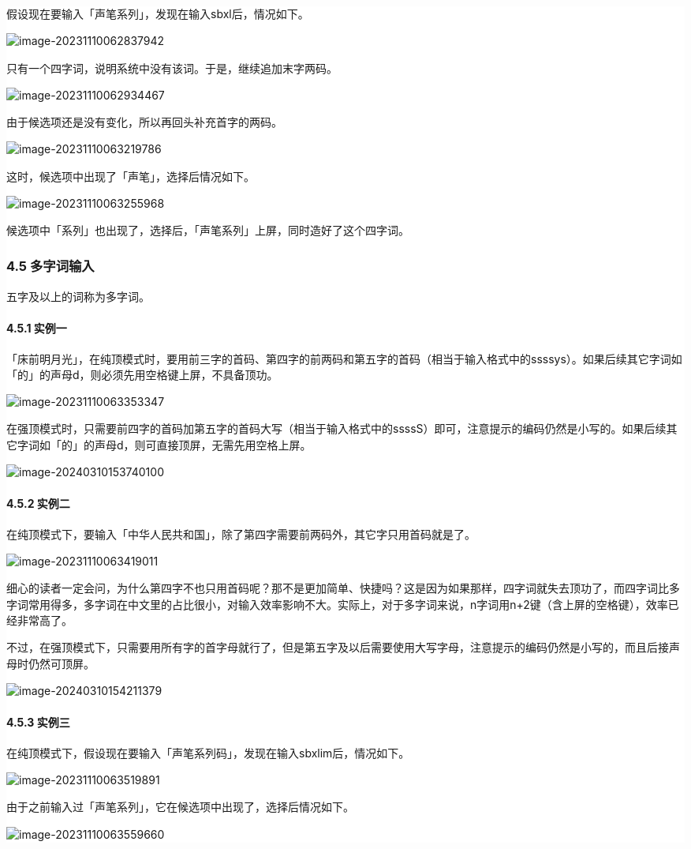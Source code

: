 假设现在要输入「声笔系列」，发现在输入sbxl后，情况如下。

![image-20231110062837942](/images/image-20231110062837942.png)

只有一个四字词，说明系统中没有该词。于是，继续追加末字两码。

![image-20231110062934467](/images/image-20231110062934467.png)

由于候选项还是没有变化，所以再回头补充首字的两码。

![image-20231110063219786](/images/image-20231110063219786.png)

这时，候选项中出现了「声笔」，选择后情况如下。

![image-20231110063255968](/images/image-20231110063255968.png)

候选项中「系列」也出现了，选择后，「声笔系列」上屏，同时造好了这个四字词。    

### 4.5 多字词输入

五字及以上的词称为多字词。

#### 4.5.1 实例一

「床前明月光」，在纯顶模式时，要用前三字的首码、第四字的前两码和第五字的首码（相当于输入格式中的ssssys）。如果后续其它字词如「的」的声母d，则必须先用空格键上屏，不具备顶功。

![image-20231110063353347](/images/image-20231110063353347.png)

在强顶模式时，只需要前四字的首码加第五字的首码大写（相当于输入格式中的ssssS）即可，注意提示的编码仍然是小写的。如果后续其它字词如「的」的声母d，则可直接顶屏，无需先用空格上屏。

![image-20240310153740100](/images/image-20240310153740100.png)

#### 4.5.2 实例二

在纯顶模式下，要输入「中华人民共和国」，除了第四字需要前两码外，其它字只用首码就是了。

![image-20231110063419011](/images/image-20231110063419011.png)

细心的读者一定会问，为什么第四字不也只用首码呢？那不是更加简单、快捷吗？这是因为如果那样，四字词就失去顶功了，而四字词比多字词常用得多，多字词在中文里的占比很小，对输入效率影响不大。实际上，对于多字词来说，n字词用n+2键（含上屏的空格键），效率已经非常高了。

不过，在强顶模式下，只需要用所有字的首字母就行了，但是第五字及以后需要使用大写字母，注意提示的编码仍然是小写的，而且后接声母时仍然可顶屏。

![image-20240310154211379](/images/image-20240310154211379.png)

#### 4.5.3 实例三  

在纯顶模式下，假设现在要输入「声笔系列码」，发现在输入sbxlim后，情况如下。

![image-20231110063519891](/images/image-20231110063519891.png)

由于之前输入过「声笔系列」，它在候选项中出现了，选择后情况如下。

![image-20231110063559660](/images/image-20231110063559660.png)
